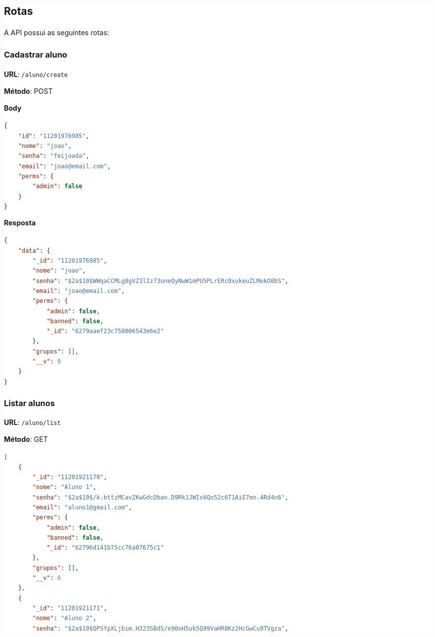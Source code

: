 

## Rotas

A API possui as seguintes rotas:

### Cadastrar aluno
**URL**: `/aluno/create`

**Método**: POST

**Body**
```json
{
    "id": "11201976985",
    "nome": "joao",
    "senha": "feijoada",
    "email": "joao@email.com",
    "perms": {
        "admin": false
    }
}
```

**Resposta**
```json
{
    "data": {
        "_id": "11201976985",
        "nome": "joao",
        "senha": "$2a$10$WWqaCCMLg8gVZ3lIz73uneQyNwW1mPU5PLrERc0xukeuZLMekO8bS",
        "email": "joao@email.com",
        "perms": {
            "admin": false,
            "banned": false,
            "_id": "6279aaef23c750006543e6e2"
        },
        "grupos": [],
        "__v": 0
    }
}
```


### Listar alunos
**URL**: `/aluno/list`

**Método**: GET
```json
[
    {
        "_id": "11201921170",
        "nome": "Aluno 1",
        "senha": "$2a$10$/k.bttzMCavZKwGdcDban.D9Rk1JWIs6Qo52c6T1AiE7mn.4Rd4n6",
        "email": "aluno1@gmail.com",
        "perms": {
            "admin": false,
            "banned": false,
            "_id": "62796d141b75cc76a07675c1"
        },
        "grupos": [],
        "__v": 6
    },
    {
        "_id": "11201921171",
        "nome": "Aluno 2",
        "senha": "$2a$10$QPSYpXLjbim.H323SBdS/e90oH5uk5Q99VaHR8Kz2HcGwCu9TVgza",
```